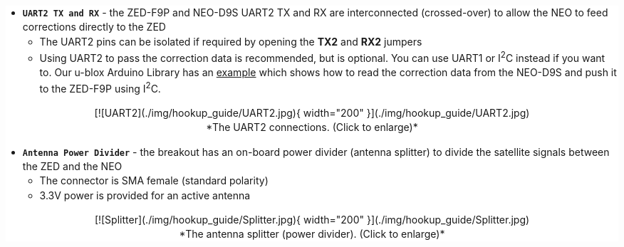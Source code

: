 * **`UART2 TX and RX`** - the ZED-F9P and NEO-D9S UART2 TX and RX are interconnected (crossed-over) to allow the NEO to feed corrections directly to the ZED
    * The UART2 pins can be isolated if required by opening the **TX2** and **RX2** jumpers
    * Using UART2 to pass the correction data is recommended, but is optional. You can use UART1 or I<sup>2</sup>C instead if you want to. Our u-blox Arduino Library has an [example](https://github.com/sparkfun/SparkFun_u-blox_GNSS_Arduino_Library/tree/main/examples/ZED-F9P/Example19_LBand_Corrections_with_NEO-D9S) which shows how to read the correction data from the NEO-D9S and push it to the ZED-F9P using I<sup>2</sup>C.

<center>
[![UART2](./img/hookup_guide/UART2.jpg){ width="200" }](./img/hookup_guide/UART2.jpg)<br>
*The UART2 connections. (Click to enlarge)*
</center>

* **`Antenna Power Divider`** - the breakout has an on-board power divider (antenna splitter) to divide the satellite signals between the ZED and the NEO
    * The connector is SMA female (standard polarity)
    * 3.3V power is provided for an active antenna

<center>
[![Splitter](./img/hookup_guide/Splitter.jpg){ width="200" }](./img/hookup_guide/Splitter.jpg)<br>
*The antenna splitter (power divider). (Click to enlarge)*
</center>

